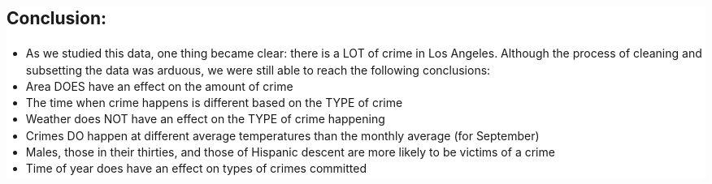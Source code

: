 
## Conclusion: 
- As we studied this data, one thing became clear: there is a LOT of crime in Los Angeles. Although the process of cleaning and subsetting the data was arduous, we were still able to reach the following conclusions: 
- Area DOES have an effect on the amount of crime
- The time when crime happens is different based on the TYPE of crime 
- Weather does NOT have an effect on the TYPE of crime happening 
- Crimes DO happen at different average temperatures than the monthly average (for September)
- Males, those in their thirties, and those of Hispanic descent are more likely to be victims of a crime
- Time of year does have an effect on types of crimes committed

